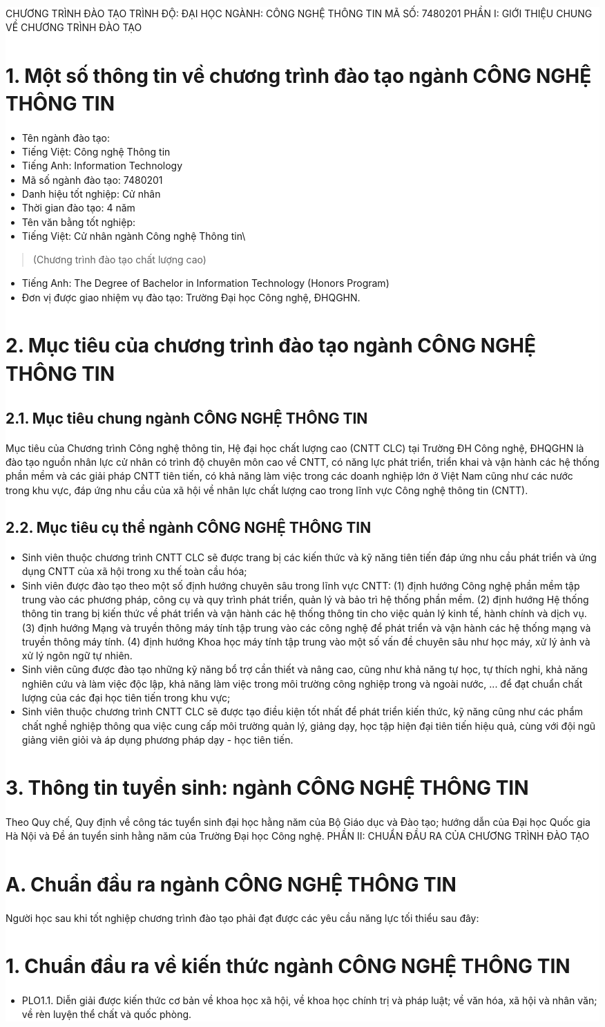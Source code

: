 CHƯƠNG TRÌNH ĐÀO TẠO
TRÌNH ĐỘ: ĐẠI HỌC
NGÀNH: CÔNG NGHỆ THÔNG TIN
MÃ SỐ: 7480201
PHẦN I: GIỚI THIỆU CHUNG VỀ CHƯƠNG TRÌNH ĐÀO TẠO
# 1. Một số thông tin về chương trình đào tạo ngành CÔNG NGHỆ THÔNG TIN
-   Tên ngành đào tạo:
-   Tiếng Việt: Công nghệ Thông tin
-   Tiếng Anh: Information Technology
-   Mã số ngành đào tạo: 7480201
-   Danh hiệu tốt nghiệp: Cử nhân
-   Thời gian đào tạo: 4 năm
-   Tên văn bằng tốt nghiệp:
-   Tiếng Việt: Cử nhân ngành Công nghệ Thông tin\
> (Chương trình đào tạo chất lượng cao)
-   Tiếng Anh: The Degree of Bachelor in Information Technology (Honors Program)
-   Đơn vị được giao nhiệm vụ đào tạo: Trường Đại học Công nghệ, ĐHQGHN.
# 2. Mục tiêu của chương trình đào tạo ngành CÔNG NGHỆ THÔNG TIN
## 2.1. Mục tiêu chung ngành CÔNG NGHỆ THÔNG TIN
Mục tiêu của Chương trình Công nghệ thông tin, Hệ đại học chất lượng cao (CNTT CLC) tại Trường ĐH Công nghệ, ĐHQGHN là đào tạo nguồn nhân lực cử nhân có trình độ chuyên môn cao về CNTT, có năng lực phát triển, triển khai và vận hành các hệ thống phần mềm và các giải pháp CNTT tiên tiến, có khả năng làm việc trong các doanh nghiệp lớn ở Việt Nam cũng như các nước trong khu vực, đáp ứng nhu cầu của xã hội về nhân lực chất lượng cao trong lĩnh vực Công nghệ thông tin (CNTT).
## 2.2. Mục tiêu cụ thể ngành CÔNG NGHỆ THÔNG TIN
-   Sinh viên thuộc chương trình CNTT CLC sẽ được trang bị các kiến thức và kỹ năng tiên tiến đáp ứng nhu cầu phát triển và ứng dụng CNTT của xã hội trong xu thế toàn cầu hóa;
-   Sinh viên được đào tạo theo một số định hướng chuyên sâu trong lĩnh vực CNTT: (1) định hướng Công nghệ phần mềm tập trung vào các phương pháp, công cụ và quy trình phát triển, quản lý và bảo trì hệ thống phần mềm. (2) định hướng Hệ thống thông tin trang bị kiến thức về phát triển và vận hành các hệ thống thông tin cho việc quản lý kinh tế, hành chính và dịch vụ. (3) định hướng Mạng và truyền thông máy tính tập trung vào các công nghệ để phát triển và vận hành các hệ thống mạng và truyền thông máy tính. (4) định hướng Khoa học máy tính tập trung vào một số vấn đề chuyên sâu như học máy, xử lý ảnh và xử lý ngôn ngữ tự nhiên.
-   Sinh viên cũng được đào tạo những kỹ năng bổ trợ cần thiết và nâng cao, cũng như khả năng tự học, tự thích nghi, khả năng nghiên cứu và làm việc độc lập, khả năng làm việc trong môi trường công nghiệp trong và ngoài nước, \... để đạt chuẩn chất lượng của các đại học tiên tiến trong khu vực;
-   Sinh viên thuộc chương trình CNTT CLC sẽ được tạo điều kiện tốt nhất để phát triển kiến thức, kỹ năng cũng như các phẩm chất nghề nghiệp thông qua việc cung cấp môi trường quản lý, giảng dạy, học tập hiện đại tiên tiến hiệu quả, cùng với đội ngũ giảng viên giỏi và áp dụng phương pháp dạy - học tiên tiến.
# 3. Thông tin tuyển sinh: ngành CÔNG NGHỆ THÔNG TIN
Theo Quy chế, Quy định về công tác tuyển sinh đại học hằng năm của Bộ Giáo dục và Đào tạo; hướng dẫn của Đại học Quốc gia Hà Nội và Đề án tuyển sinh hằng năm của Trường Đại học Công nghệ.
PHẦN II: CHUẨN ĐẦU RA CỦA CHƯƠNG TRÌNH ĐÀO TẠO
# A. Chuẩn đầu ra ngành CÔNG NGHỆ THÔNG TIN
Người học sau khi tốt nghiệp chương trình đào tạo phải đạt được các yêu cầu năng lực tối thiểu sau đây:
# 1. Chuẩn đầu ra về kiến thức ngành CÔNG NGHỆ THÔNG TIN
-   PLO1.1. Diễn giải được kiến thức cơ bản về khoa học xã hội, về khoa học chính trị và pháp luật; về văn hóa, xã hội và nhân văn; về rèn luyện thể chất và quốc phòng.